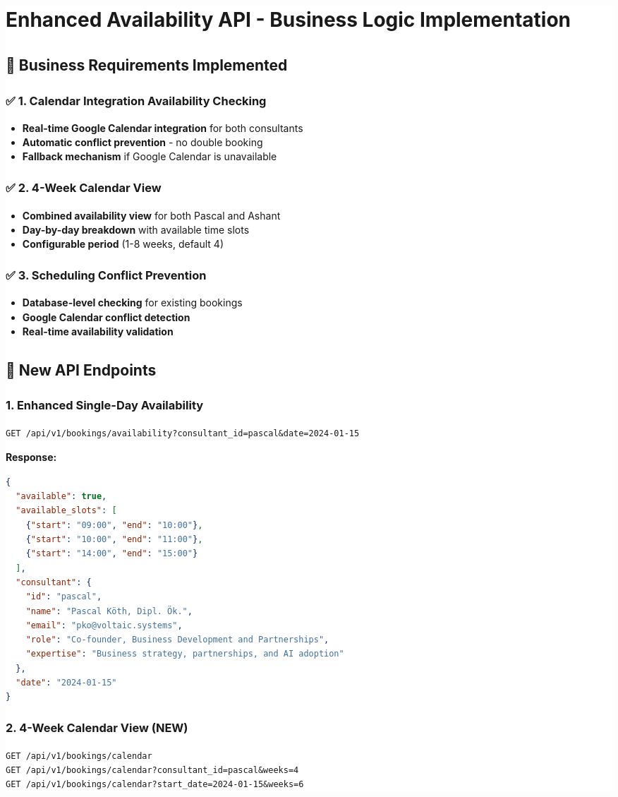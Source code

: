 # Enhanced Availability API - Business Logic Implementation

## 🎯 Business Requirements Implemented

### ✅ 1. Calendar Integration Availability Checking
- **Real-time Google Calendar integration** for both consultants
- **Automatic conflict prevention** - no double booking
- **Fallback mechanism** if Google Calendar is unavailable

### ✅ 2. 4-Week Calendar View
- **Combined availability view** for both Pascal and Ashant
- **Day-by-day breakdown** with available time slots
- **Configurable period** (1-8 weeks, default 4)

### ✅ 3. Scheduling Conflict Prevention
- **Database-level checking** for existing bookings
- **Google Calendar conflict detection**
- **Real-time availability validation**

## 🚀 New API Endpoints

### 1. Enhanced Single-Day Availability
```http
GET /api/v1/bookings/availability?consultant_id=pascal&date=2024-01-15
```

**Response:**
```json
{
  "available": true,
  "available_slots": [
    {"start": "09:00", "end": "10:00"},
    {"start": "10:00", "end": "11:00"},
    {"start": "14:00", "end": "15:00"}
  ],
  "consultant": {
    "id": "pascal",
    "name": "Pascal Köth, Dipl. Ök.",
    "email": "pko@voltaic.systems",
    "role": "Co-founder, Business Development and Partnerships",
    "expertise": "Business strategy, partnerships, and AI adoption"
  },
  "date": "2024-01-15"
}
```

### 2. 4-Week Calendar View (NEW)
```http
GET /api/v1/bookings/calendar
GET /api/v1/bookings/calendar?consultant_id=pascal&weeks=4
GET /api/v1/bookings/calendar?start_date=2024-01-15&weeks=6
```
